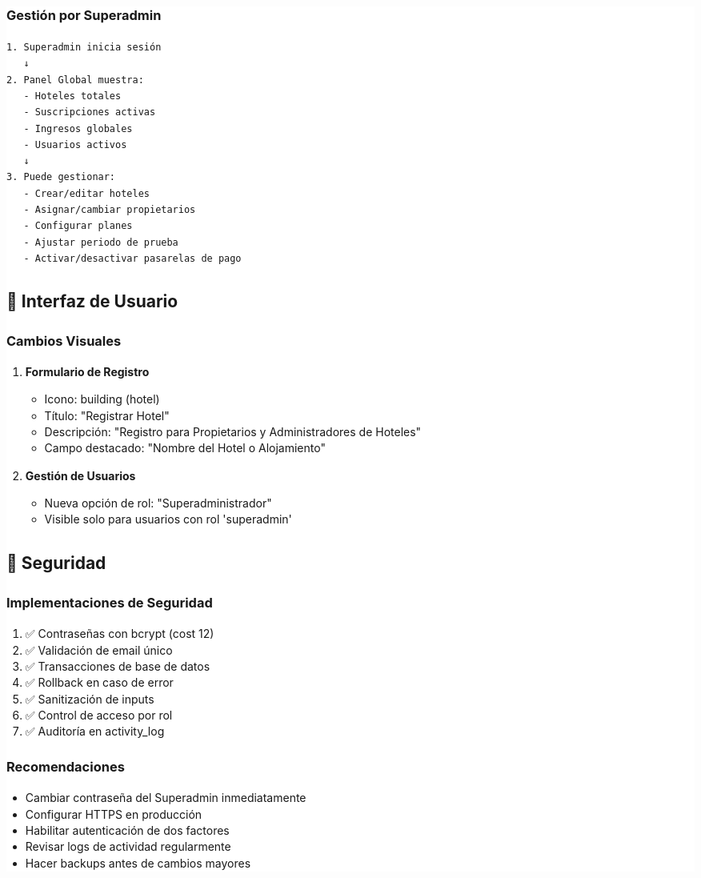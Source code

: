 ### Gestión por Superadmin

```
1. Superadmin inicia sesión
   ↓
2. Panel Global muestra:
   - Hoteles totales
   - Suscripciones activas
   - Ingresos globales
   - Usuarios activos
   ↓
3. Puede gestionar:
   - Crear/editar hoteles
   - Asignar/cambiar propietarios
   - Configurar planes
   - Ajustar periodo de prueba
   - Activar/desactivar pasarelas de pago
```

## 🎨 Interfaz de Usuario

### Cambios Visuales

1. **Formulario de Registro**
   - Icono: building (hotel)
   - Título: "Registrar Hotel"
   - Descripción: "Registro para Propietarios y Administradores de Hoteles"
   - Campo destacado: "Nombre del Hotel o Alojamiento"

2. **Gestión de Usuarios**
   - Nueva opción de rol: "Superadministrador"
   - Visible solo para usuarios con rol 'superadmin'

## 🔐 Seguridad

### Implementaciones de Seguridad

1. ✅ Contraseñas con bcrypt (cost 12)
2. ✅ Validación de email único
3. ✅ Transacciones de base de datos
4. ✅ Rollback en caso de error
5. ✅ Sanitización de inputs
6. ✅ Control de acceso por rol
7. ✅ Auditoría en activity_log

### Recomendaciones

- Cambiar contraseña del Superadmin inmediatamente
- Configurar HTTPS en producción
- Habilitar autenticación de dos factores
- Revisar logs de actividad regularmente
- Hacer backups antes de cambios mayores
